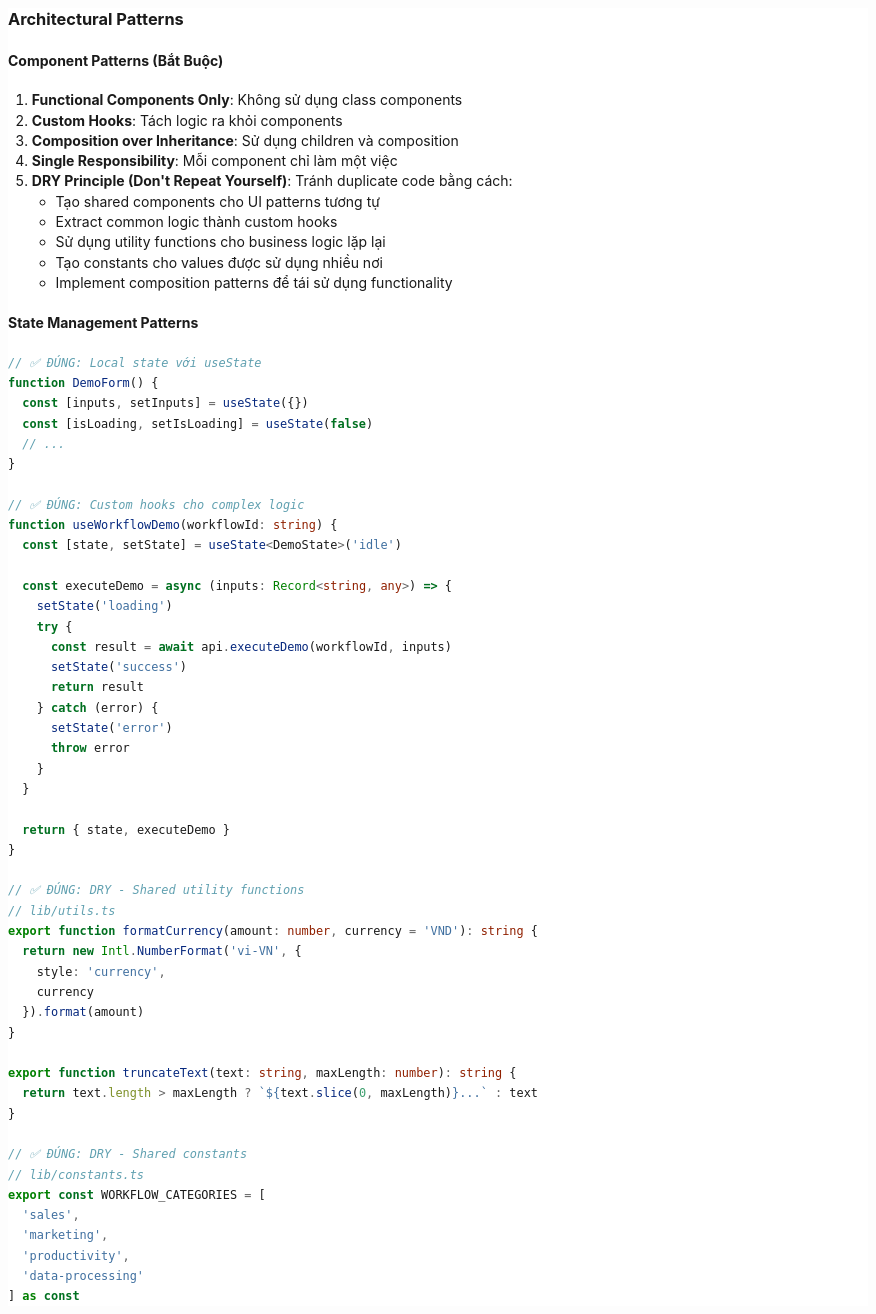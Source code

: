 ### Architectural Patterns

#### Component Patterns (Bắt Buộc)
1. **Functional Components Only**: Không sử dụng class components
2. **Custom Hooks**: Tách logic ra khỏi components
3. **Composition over Inheritance**: Sử dụng children và composition
4. **Single Responsibility**: Mỗi component chỉ làm một việc
5. **DRY Principle (Don't Repeat Yourself)**: Tránh duplicate code bằng cách:
   - Tạo shared components cho UI patterns tương tự
   - Extract common logic thành custom hooks
   - Sử dụng utility functions cho business logic lặp lại
   - Tạo constants cho values được sử dụng nhiều nơi
   - Implement composition patterns để tái sử dụng functionality

#### State Management Patterns
```typescript
// ✅ ĐÚNG: Local state với useState
function DemoForm() {
  const [inputs, setInputs] = useState({})
  const [isLoading, setIsLoading] = useState(false)
  // ...
}

// ✅ ĐÚNG: Custom hooks cho complex logic
function useWorkflowDemo(workflowId: string) {
  const [state, setState] = useState<DemoState>('idle')
  
  const executeDemo = async (inputs: Record<string, any>) => {
    setState('loading')
    try {
      const result = await api.executeDemo(workflowId, inputs)
      setState('success')
      return result
    } catch (error) {
      setState('error')
      throw error
    }
  }
  
  return { state, executeDemo }
}

// ✅ ĐÚNG: DRY - Shared utility functions
// lib/utils.ts
export function formatCurrency(amount: number, currency = 'VND'): string {
  return new Intl.NumberFormat('vi-VN', {
    style: 'currency',
    currency
  }).format(amount)
}

export function truncateText(text: string, maxLength: number): string {
  return text.length > maxLength ? `${text.slice(0, maxLength)}...` : text
}

// ✅ ĐÚNG: DRY - Shared constants
// lib/constants.ts
export const WORKFLOW_CATEGORIES = [
  'sales',
  'marketing', 
  'productivity',
  'data-processing'
] as const
```